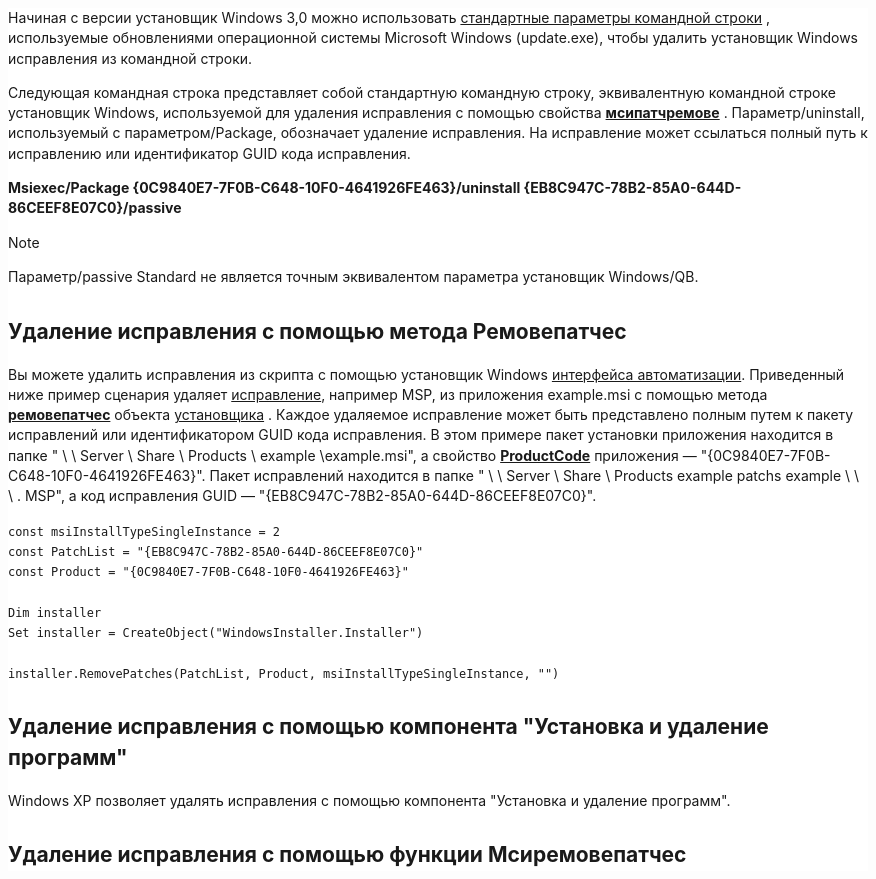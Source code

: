 Начиная с версии установщик Windows 3,0 можно использовать [стандартные параметры командной строки](standard-installer-command-line-options.md) , используемые обновлениями операционной системы Microsoft Windows (update.exe), чтобы удалить установщик Windows исправления из командной строки.

Следующая командная строка представляет собой стандартную командную строку, эквивалентную командной строке установщик Windows, используемой для удаления исправления с помощью свойства [**мсипатчремове**](msipatchremove.md) . Параметр/uninstall, используемый с параметром/Package, обозначает удаление исправления. На исправление может ссылаться полный путь к исправлению или идентификатор GUID кода исправления.

**Msiexec/Package {0C9840E7-7F0B-C648-10F0-4641926FE463}/uninstall {EB8C947C-78B2-85A0-644D-86CEEF8E07C0}/passive**

> [!Note]  
> Параметр/passive Standard не является точным эквивалентом параметра установщик Windows/QB.

 

## <a name="uninstalling-a-patch-using-the-removepatches-method"></a>Удаление исправления с помощью метода Ремовепатчес

Вы можете удалить исправления из скрипта с помощью установщик Windows [интерфейса автоматизации](automation-interface.md). Приведенный ниже пример сценария удаляет [исправление](uninstallable-patches.md), например MSP, из приложения example.msi с помощью метода [**ремовепатчес**](installer-removepatches.md) объекта [установщика](installer-object.md) . Каждое удаляемое исправление может быть представлено полным путем к пакету исправлений или идентификатором GUID кода исправления. В этом примере пакет установки приложения находится в папке " \\ \\ Server \\ Share \\ Products \\ example \\example.msi", а свойство [**ProductCode**](productcode.md) приложения — "{0C9840E7-7F0B-C648-10F0-4641926FE463}". Пакет исправлений находится в папке " \\ \\ Server \\ Share \\ Products example patchs example \\ \\ \\ . MSP", а код исправления GUID — "{EB8C947C-78B2-85A0-644D-86CEEF8E07C0}".


```VB
const msiInstallTypeSingleInstance = 2
const PatchList = "{EB8C947C-78B2-85A0-644D-86CEEF8E07C0}"
const Product = "{0C9840E7-7F0B-C648-10F0-4641926FE463}"

Dim installer
Set installer = CreateObject("WindowsInstaller.Installer")

installer.RemovePatches(PatchList, Product, msiInstallTypeSingleInstance, "")
```



## <a name="uninstalling-a-patch-using-addremove-programs"></a>Удаление исправления с помощью компонента "Установка и удаление программ"

Windows XP позволяет удалять исправления с помощью компонента "Установка и удаление программ".

## <a name="uninstalling-a-patch-using-the-msiremovepatches-function"></a>Удаление исправления с помощью функции Мсиремовепатчес
